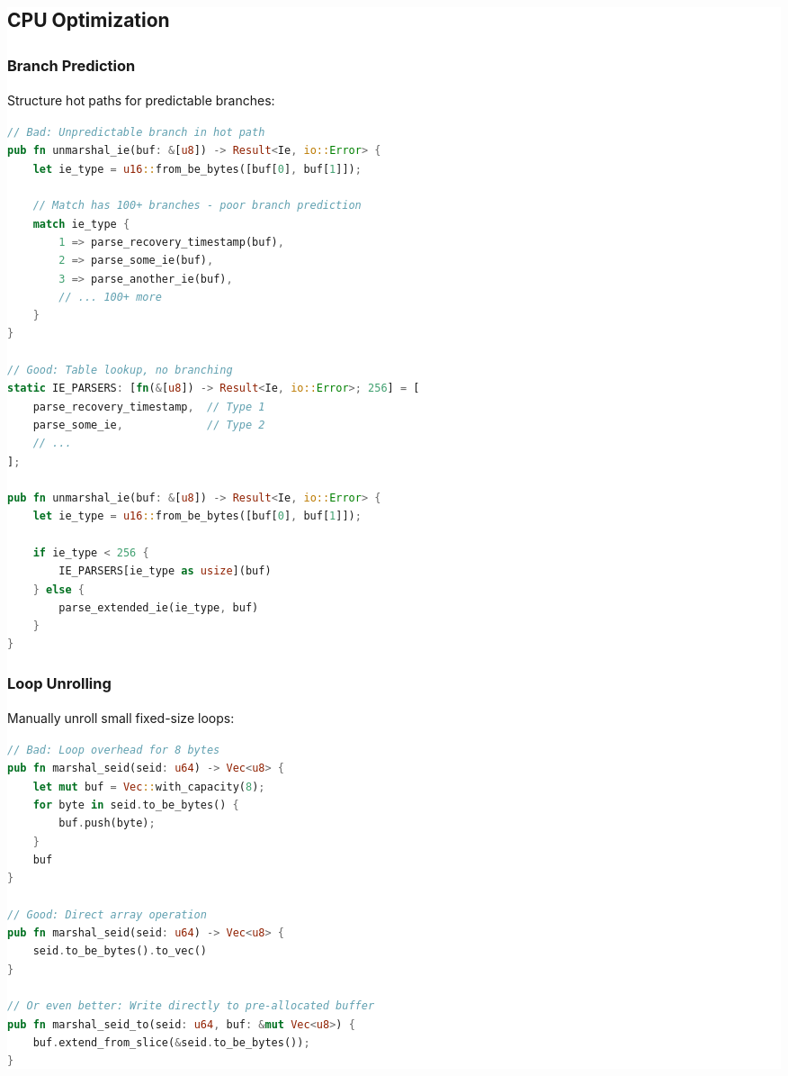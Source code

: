 ## CPU Optimization

### Branch Prediction

Structure hot paths for predictable branches:

```rust
// Bad: Unpredictable branch in hot path
pub fn unmarshal_ie(buf: &[u8]) -> Result<Ie, io::Error> {
    let ie_type = u16::from_be_bytes([buf[0], buf[1]]);

    // Match has 100+ branches - poor branch prediction
    match ie_type {
        1 => parse_recovery_timestamp(buf),
        2 => parse_some_ie(buf),
        3 => parse_another_ie(buf),
        // ... 100+ more
    }
}

// Good: Table lookup, no branching
static IE_PARSERS: [fn(&[u8]) -> Result<Ie, io::Error>; 256] = [
    parse_recovery_timestamp,  // Type 1
    parse_some_ie,             // Type 2
    // ...
];

pub fn unmarshal_ie(buf: &[u8]) -> Result<Ie, io::Error> {
    let ie_type = u16::from_be_bytes([buf[0], buf[1]]);

    if ie_type < 256 {
        IE_PARSERS[ie_type as usize](buf)
    } else {
        parse_extended_ie(ie_type, buf)
    }
}
```

### Loop Unrolling

Manually unroll small fixed-size loops:

```rust
// Bad: Loop overhead for 8 bytes
pub fn marshal_seid(seid: u64) -> Vec<u8> {
    let mut buf = Vec::with_capacity(8);
    for byte in seid.to_be_bytes() {
        buf.push(byte);
    }
    buf
}

// Good: Direct array operation
pub fn marshal_seid(seid: u64) -> Vec<u8> {
    seid.to_be_bytes().to_vec()
}

// Or even better: Write directly to pre-allocated buffer
pub fn marshal_seid_to(seid: u64, buf: &mut Vec<u8>) {
    buf.extend_from_slice(&seid.to_be_bytes());
}
```
